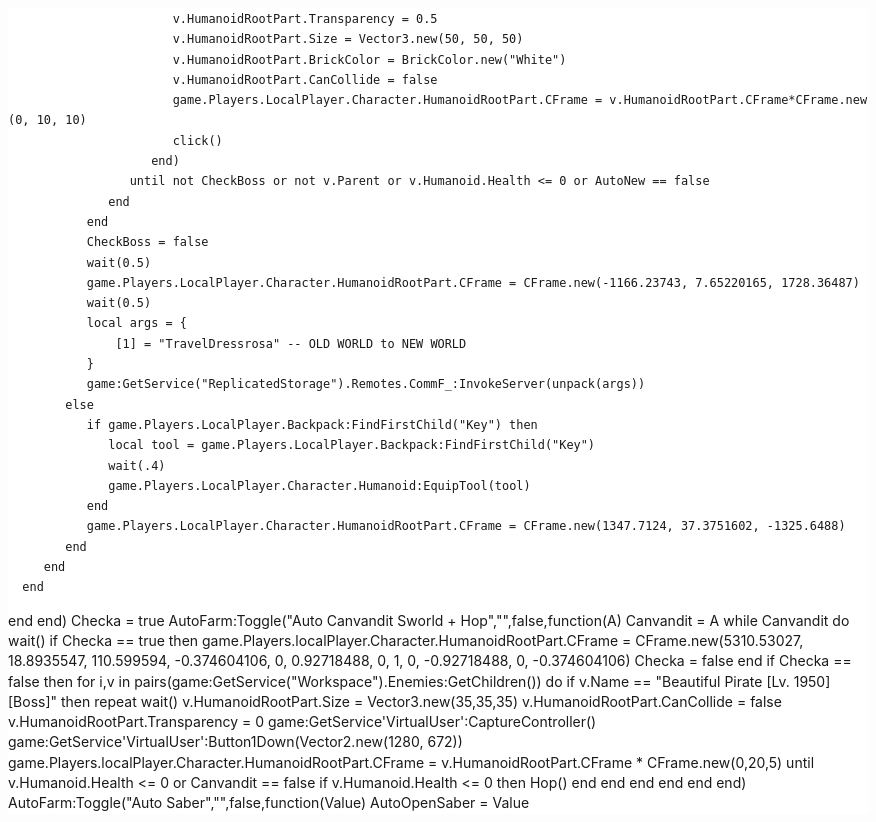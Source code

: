                            v.HumanoidRootPart.Transparency = 0.5
                           v.HumanoidRootPart.Size = Vector3.new(50, 50, 50)
                           v.HumanoidRootPart.BrickColor = BrickColor.new("White")
                           v.HumanoidRootPart.CanCollide = false
                           game.Players.LocalPlayer.Character.HumanoidRootPart.CFrame = v.HumanoidRootPart.CFrame*CFrame.new(0, 10, 10)
                           click()
                        end)
                     until not CheckBoss or not v.Parent or v.Humanoid.Health <= 0 or AutoNew == false
                  end
               end
               CheckBoss = false
               wait(0.5)
               game.Players.LocalPlayer.Character.HumanoidRootPart.CFrame = CFrame.new(-1166.23743, 7.65220165, 1728.36487)
               wait(0.5)
               local args = {
                   [1] = "TravelDressrosa" -- OLD WORLD to NEW WORLD
               }
               game:GetService("ReplicatedStorage").Remotes.CommF_:InvokeServer(unpack(args))
            else
               if game.Players.LocalPlayer.Backpack:FindFirstChild("Key") then
                  local tool = game.Players.LocalPlayer.Backpack:FindFirstChild("Key")
                  wait(.4)
                  game.Players.LocalPlayer.Character.Humanoid:EquipTool(tool)
               end
               game.Players.LocalPlayer.Character.HumanoidRootPart.CFrame = CFrame.new(1347.7124, 37.3751602, -1325.6488)
            end 
         end
      end 
   end
end)
Checka = true
AutoFarm:Toggle("Auto Canvandit Sworld + Hop","",false,function(A)
    Canvandit = A
    while Canvandit do wait()
        if Checka == true then
            game.Players.localPlayer.Character.HumanoidRootPart.CFrame = CFrame.new(5310.53027, 18.8935547, 110.599594, -0.374604106, 0, 0.92718488, 0, 1, 0, -0.92718488, 0, -0.374604106)
            Checka = false
        end
        if Checka == false then
            for i,v in pairs(game:GetService("Workspace").Enemies:GetChildren()) do
                if v.Name == "Beautiful Pirate [Lv. 1950] [Boss]" then
                    repeat wait()
                        v.HumanoidRootPart.Size = Vector3.new(35,35,35)
                        v.HumanoidRootPart.CanCollide = false
                        v.HumanoidRootPart.Transparency = 0
                game:GetService'VirtualUser':CaptureController()
               game:GetService'VirtualUser':Button1Down(Vector2.new(1280, 672))
                        game.Players.localPlayer.Character.HumanoidRootPart.CFrame = v.HumanoidRootPart.CFrame * CFrame.new(0,20,5)
                    until v.Humanoid.Health <= 0 or Canvandit == false
                if v.Humanoid.Health <= 0 then
                    Hop()
                end
                end
            end
        end
    end 
end)
AutoFarm:Toggle("Auto Saber","",false,function(Value)
AutoOpenSaber = Value
